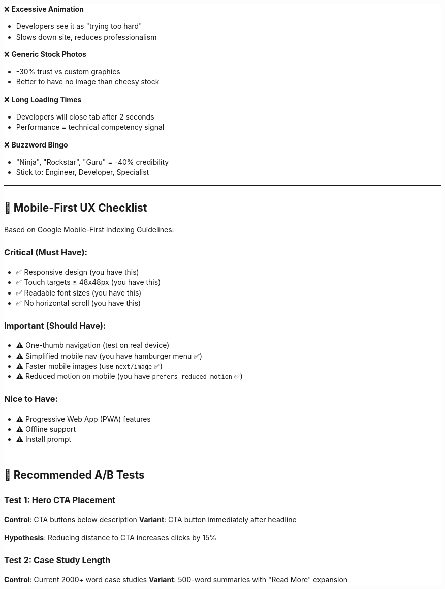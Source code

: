 ❌ **Excessive Animation**
- Developers see it as "trying too hard"
- Slows down site, reduces professionalism

❌ **Generic Stock Photos**
- -30% trust vs custom graphics
- Better to have no image than cheesy stock

❌ **Long Loading Times**
- Developers will close tab after 2 seconds
- Performance = technical competency signal

❌ **Buzzword Bingo**
- "Ninja", "Rockstar", "Guru" = -40% credibility
- Stick to: Engineer, Developer, Specialist

---

## 📱 Mobile-First UX Checklist

Based on Google Mobile-First Indexing Guidelines:

### Critical (Must Have):
- ✅ Responsive design (you have this)
- ✅ Touch targets ≥ 48x48px (you have this)
- ✅ Readable font sizes (you have this)
- ✅ No horizontal scroll (you have this)

### Important (Should Have):
- ⚠️ One-thumb navigation (test on real device)
- ⚠️ Simplified mobile nav (you have hamburger menu ✅)
- ⚠️ Faster mobile images (use `next/image` ✅)
- ⚠️ Reduced motion on mobile (you have `prefers-reduced-motion` ✅)

### Nice to Have:
- ⚠️ Progressive Web App (PWA) features
- ⚠️ Offline support
- ⚠️ Install prompt

---

## 🧪 Recommended A/B Tests

### Test 1: Hero CTA Placement
**Control**: CTA buttons below description
**Variant**: CTA button immediately after headline

**Hypothesis**: Reducing distance to CTA increases clicks by 15%

### Test 2: Case Study Length
**Control**: Current 2000+ word case studies
**Variant**: 500-word summaries with "Read More" expansion
